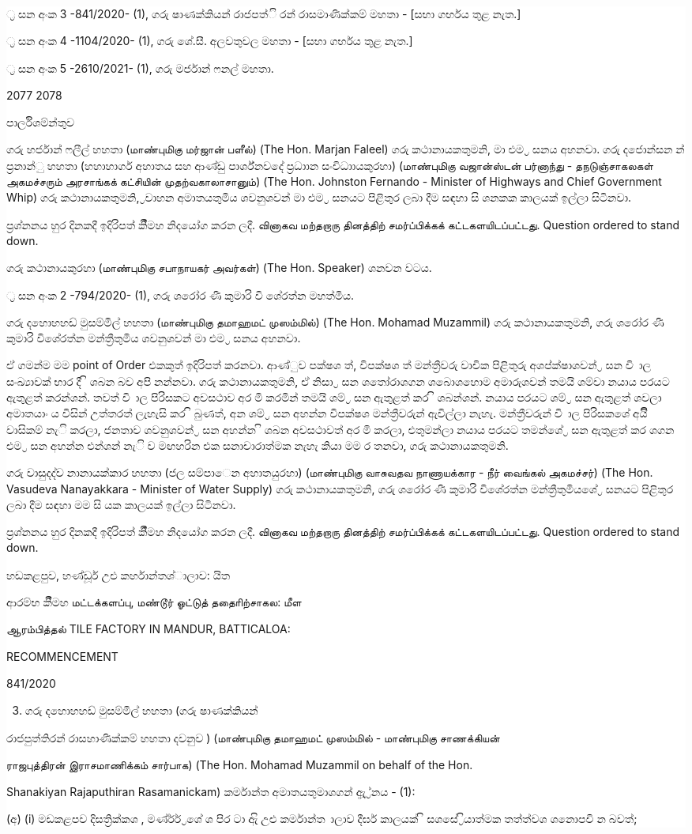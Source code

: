 ්‍ර සන අංක 3 -841/2020- (1), ගරු ෂාණක්කියන් රාජපත්ි රන් රාසමාණික්කම් මහතා - [සභා ගර්භය තුළ නැත.]

්‍ර සන අංක 4 -1104/2020- (1), ගරු ශේ.සී. අලවතුවල මහතා - [සභා ගර්භය තුළ නැත.]

්‍ර සන අංක 5 -2610/2021- (1), ගරු මර්ජාන් ෆනල් මහතා.

2077 2078

පාර්ලිශම්න්තුව

ගරු හර්ජාන් ෆලීල් හහතා (மாண்புமிகு மர்ஜான் பளீல்) (The Hon. Marjan Faleel) ගරු කථානායකතුමනි, මා එම ්‍ර සනය අහනවා. ගරු දජොන්සන න් ප්‍රනාන්ු හහතා (හහාහාර්ග අහාතය සහ ආණ්ඩු පාර්ශ්නවදේ ප්‍රධාාන සංවිධාායකුරහා) (மாண்புமிகு வஜான்ஸ்டன் பர்னாந்து - தநடுஞ்சாகலகள் அகமச்சரும் அரசாங்கக் கட்சியின் முதற்வகாலாசானும்) (The Hon. Johnston Fernando - Minister of Highways and Chief Government Whip) ගරු කථානායකතුමනි, ්‍රවාහන අමාතයතුමිය ශවනුශවන් මා එම ්‍ර සනයට පිළිතුර ලබා දීම සඳහා සි ශනකක කාලයක් ඉල්ලා සිටිනවා.

ප්‍රශ්නනය හුර දිනකදී ඉදිරිපත් කිීමහ නිදයෝග කරන ලදී. வினாகவ மற்தறாரு தினத்திற் சமர்ப்பிக்கக் கட்டகளயிடப்பட்டது. Question ordered to stand down.

ගරු කථානායකුරහා (மாண்புமிகு சபாநாயகர் அவர்கள்) (The Hon. Speaker) ශනවන වටය.

්‍ර සන අංක 2 -794/2020- (1), ගරු ශරෝර ණී කුමාරි වි ශේරත්න මහත්මිය.

ගරු දහොහහඩ් මුසම්මිල් හහතා (மாண்புமிகு தமாஹமட் முஸம்மில்) (The Hon. Mohamad Muzammil) ගරු කථානායකතුමනි, ගරු ශරෝර ණී කුමාරි විශේරත්න මන්ත්‍රීතුමිය ශවනුශවන් මා එම ්‍ර සනය අහනවා.

ඒ ගමන්ම මම point of Order එකකුත් ඉදිරිපත් කරනවා. ආණ්ුව පක්ෂශ ත්, විපක්ෂශ ත් මන්ත්‍රීවරු වාචික පිළිතුරු අශප්ක්ෂාශවන් ්‍ර සන වි ාල සංඛ්‍යාවක් භාර දී ි ශබන බව අපි නන්නවා. ගරු කථානායකතුමනි, ඒ නිසා ්‍ර සන ශතෝරාශගන ශබොශහොම අමාරුශවන් තමයි ශම්වා නයාය ප‍රයට ඇතුළත් කරන්ශන්. තවත් වි ාල පිරිසකට අවසථාව අර මි කරමින් තමයි ශම් ්‍ර සන ඇතුළත් කර ි ශබන්ශන්. නයාය ප‍රයට ශම් ්‍ර සන ඇතුළත් ශවලා අමාතයාං ය විසින් උත්තරත් ලැහැසි කර ි බුණත්, අන ශම් ්‍ර සන අහන්න විපක්ෂශ මන්ත්‍රීවරුන් ඇවිල්ලා නැහැ. මන්ත්‍රීවරුන් වි ාල පිරිසකශේ අයිි වාසිකම් නැි කරලා, ජනතාව ශවනුශවන් ්‍ර සන අහන්න ි ශබන අවසථාවත් අර මි කරලා, එතුමන්ලා නයාය ප‍රයට තමන්ශේ ්‍ර සන ඇතුළත් කර ශගන එම ්‍ර සන අහන්න එන්ශන් නැි ව මඟහරින එක සනාචාරාත්මක නැහැ කියා මම ර තනවා, ගරු කථානායකතුමනි.

ගරු වාසුදද්ව නානායක්කාර හහතා (ජල සම්පාෙන අහාතයුරහා) (மாண்புமிகு வாசுவதவ நாணாயக்கார - நீர் வைங்கல் அகமச்சர்) (The Hon. Vasudeva Nanayakkara - Minister of Water Supply) ගරු කථානායකතුමනි, ගරු ශරෝර ණී කුමාරි විශේරත්න මන්ත්‍රීතුමියශේ ්‍ර සනයට පිළිතුර ලබා දීම සඳහා මම සි යක කාලයක් ඉල්ලා සිටිනවා.

ප්‍රශ්නනය හුර දිනකදී ඉදිරිපත් කිීමහ නිදයෝග කරන ලදී. வினாகவ மற்தறாரு தினத்திற் சமர்ப்பிக்கக் கட்டகளயிடப்பட்டது. Question ordered to stand down.

හඩකළපුව, හණ්ඩූර් උළු කර්හාන්තශ්ාලාව: යිත

ආරම්භ කිීමහ மட்டக்களப்பு, மண்டூர் ஓட்டுத் ததாைிற்சாகல: மீள

ஆரம்பித்தல் TILE FACTORY IN MANDUR, BATTICALOA:

RECOMMENCEMENT

841/2020

3. ගරු දහොහහඩ් මුසම්මිල් හහතා (ගරු ෂාණක්කියන්

රාජපුත්තිරන් රාසහාණික්කම් හහතා දවනුව ) (மாண்புமிகு தமாஹமட் முஸம்மில் - மாண்புமிகு சாணக்கியன்

ராஜபுத்திரன் இராசமாணிக்கம் சார்பாக) (The Hon. Mohamad Muzammil on behalf of the Hon.

Shanakiyan Rajaputhiran Rasamanickam) කර්මාන්ත අමාතයතුමාශගන් ඇූ ්‍ර්නය - (1):

(අ) (i) මඩකළපව දිසත්‍රික්කශ , මණ්ර්ර් ්‍රශේ ශ පිර ටා ඇි උළු කර්මාන්ත ාලාව දීර්ඝ කාලයක් ි සශසේ ්‍රියාත්මක තත්ත්වශ ශනොපවි න බවත්;
